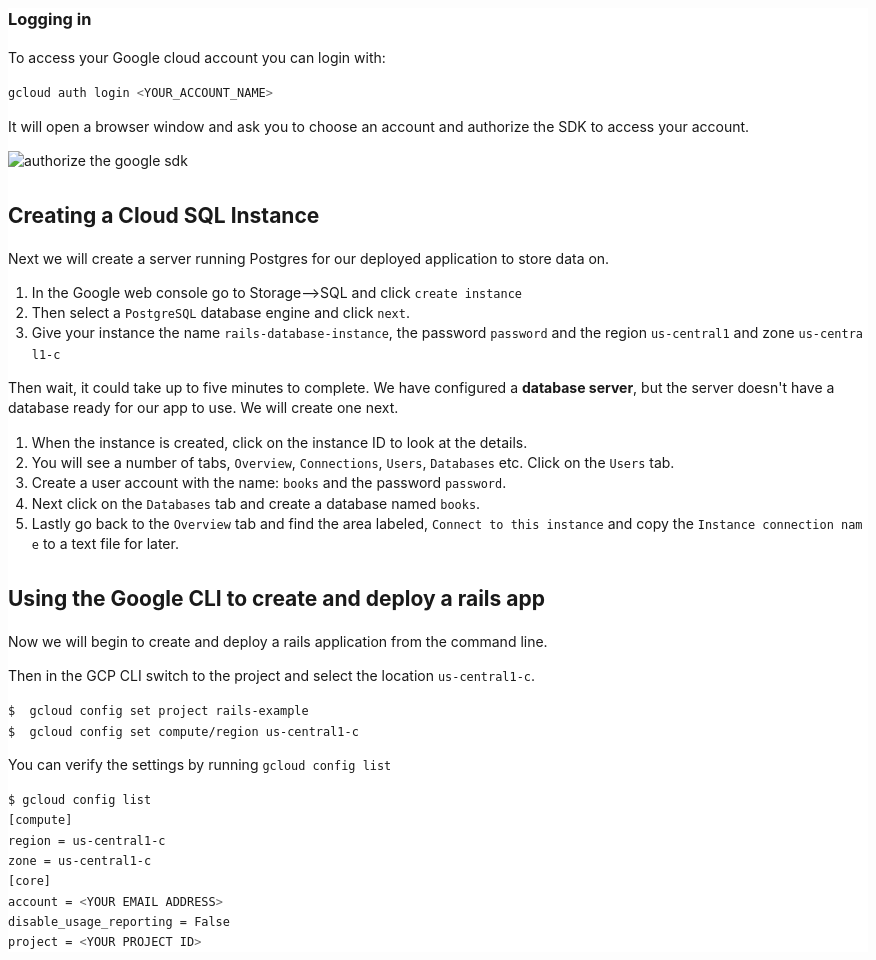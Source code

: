 ### Logging in

To access your Google cloud account you can login with:

```bash
gcloud auth login <YOUR_ACCOUNT_NAME>
```

It will open a browser window and ask you to choose an account and authorize the SDK to access your account.  

![authorize the google sdk](images/authorize-sdk.png)

## Creating a Cloud SQL Instance

Next we will create a server running Postgres for our deployed application to store data on.  

1. In the Google web console go to Storage-->SQL and click `create instance`
2. Then select a `PostgreSQL` database engine and click `next`.
3. Give your instance the name `rails-database-instance`, the password `password` and the region `us-central1` and zone `us-central1-c`

Then wait, it could take up to five minutes to complete.  We have configured a **database server**, but the server doesn't have a database ready for our app to use.  We will create one next.

1. When the instance is created, click on the instance ID to look at the details.  
1. You will see a number of tabs, `Overview`, `Connections`, `Users`, `Databases` etc.  Click on the `Users` tab.
1. Create a user account with the name: `books` and the password `password`.  
1. Next click on the `Databases` tab and create a database named `books`. 
1. Lastly go back to the `Overview` tab and find the area labeled, `Connect to this instance` and copy the `Instance connection name` to a text file for later.  

## Using the Google CLI to create and deploy a rails app

Now we will begin to create and deploy a rails application from the command line.  

Then in the GCP CLI switch to the project and select the location `us-central1-c`.

```bash
$  gcloud config set project rails-example
$  gcloud config set compute/region us-central1-c
```
You can verify the settings by running `gcloud config list`

```bash
$ gcloud config list
[compute]
region = us-central1-c
zone = us-central1-c
[core]
account = <YOUR EMAIL ADDRESS>
disable_usage_reporting = False
project = <YOUR PROJECT ID>
```
